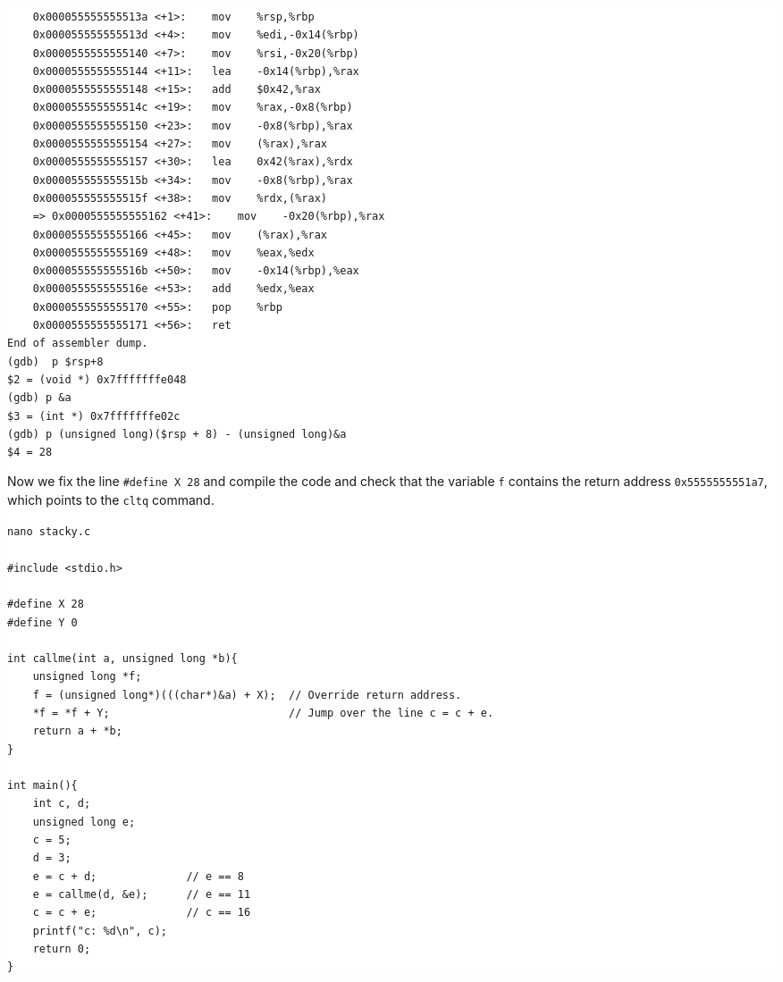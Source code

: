         0x000055555555513a <+1>:	mov    %rsp,%rbp
        0x000055555555513d <+4>:	mov    %edi,-0x14(%rbp)
        0x0000555555555140 <+7>:	mov    %rsi,-0x20(%rbp)
        0x0000555555555144 <+11>:	lea    -0x14(%rbp),%rax
        0x0000555555555148 <+15>:	add    $0x42,%rax
        0x000055555555514c <+19>:	mov    %rax,-0x8(%rbp)
        0x0000555555555150 <+23>:	mov    -0x8(%rbp),%rax
        0x0000555555555154 <+27>:	mov    (%rax),%rax
        0x0000555555555157 <+30>:	lea    0x42(%rax),%rdx
        0x000055555555515b <+34>:	mov    -0x8(%rbp),%rax
        0x000055555555515f <+38>:	mov    %rdx,(%rax)
        => 0x0000555555555162 <+41>:	mov    -0x20(%rbp),%rax
        0x0000555555555166 <+45>:	mov    (%rax),%rax
        0x0000555555555169 <+48>:	mov    %eax,%edx
        0x000055555555516b <+50>:	mov    -0x14(%rbp),%eax
        0x000055555555516e <+53>:	add    %edx,%eax
        0x0000555555555170 <+55>:	pop    %rbp
        0x0000555555555171 <+56>:	ret
    End of assembler dump.
    (gdb)  p $rsp+8
    $2 = (void *) 0x7fffffffe048
    (gdb) p &a 
    $3 = (int *) 0x7fffffffe02c
    (gdb) p (unsigned long)($rsp + 8) - (unsigned long)&a 
    $4 = 28

Now we fix the line `#define X 28` and compile the code and check that the variable `f` contains the return address `0x5555555551a7`, which points to the `cltq` command.

    nano stacky.c

    #include <stdio.h>

    #define X 28
    #define Y 0

    int callme(int a, unsigned long *b){
        unsigned long *f;
        f = (unsigned long*)(((char*)&a) + X);	// Override return address.
        *f = *f + Y;				            // Jump over the line c = c + e.
        return a + *b;
    }

    int main(){
        int c, d;
        unsigned long e;
        c = 5;
        d = 3;
        e = c + d;              // e == 8
        e = callme(d, &e);		// e == 11
        c = c + e; 				// c == 16
        printf("c: %d\n", c);	
        return 0;
    }
